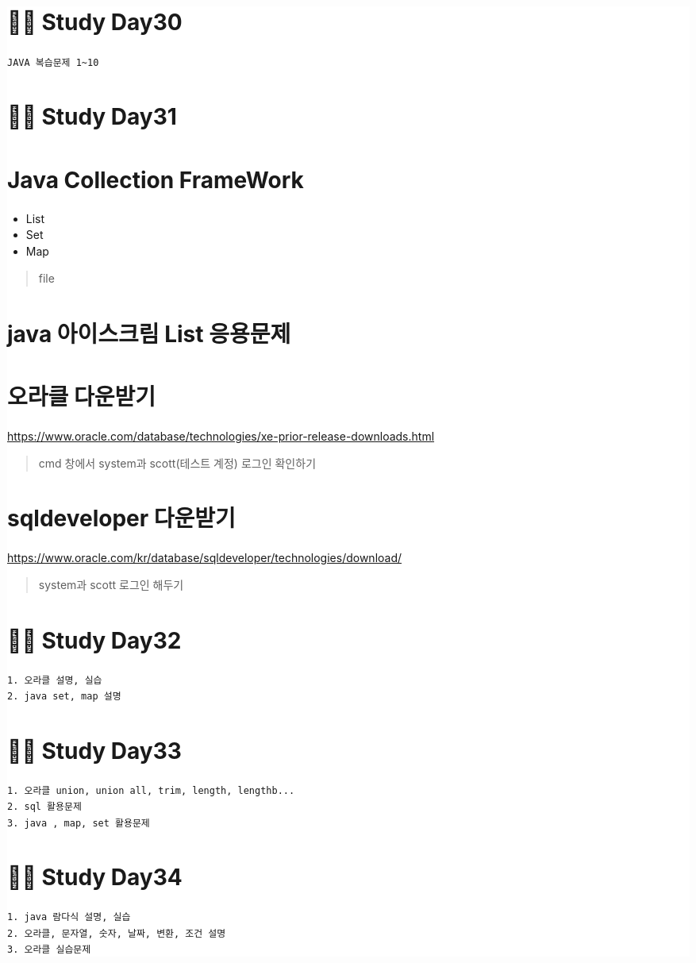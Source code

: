 # 👩‍🎓 Study Day30
```
JAVA 복습문제 1~10

```
# 👩‍🎓 Study Day31
# Java Collection FrameWork
- List
- Set
- Map

> file

# java 아이스크림 List 응용문제
# 오라클 다운받기
https://www.oracle.com/database/technologies/xe-prior-release-downloads.html

> cmd 창에서 system과 scott(테스트 계정) 로그인 확인하기 


# sqldeveloper 다운받기
https://www.oracle.com/kr/database/sqldeveloper/technologies/download/

> system과 scott 로그인 해두기


# 👩‍🎓 Study Day32
```
1. 오라클 설명, 실습
2. java set, map 설명

```
# 👩‍🎓 Study Day33
```
1. 오라클 union, union all, trim, length, lengthb...
2. sql 활용문제
3. java , map, set 활용문제
```

# 👩‍🎓 Study Day34
```
1. java 람다식 설명, 실습
2. 오라클, 문자열, 숫자, 날짜, 변환, 조건 설명
3. 오라클 실습문제

```
